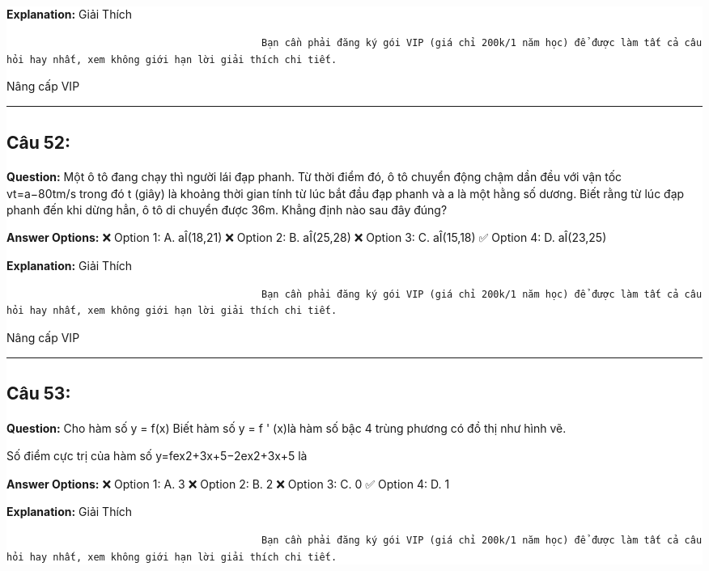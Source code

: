 **Explanation:** Giải Thích




                                                Bạn cần phải đăng ký gói VIP (giá chỉ 200k/1 năm học) để được làm tất cả câu hỏi hay nhất, xem không giới hạn lời giải thích chi tiết.
                                            

Nâng cấp VIP

---

## Câu 52:

**Question:** Một ô tô đang chạy thì người lái đạp phanh. Từ thời điểm đó, ô tô chuyển động chậm dần đều với vận tốc vt=a−80tm/s trong đó t (giây) là khoảng thời gian tính từ lúc bắt đầu đạp phanh và a là một hằng số dương. Biết rằng từ lúc đạp phanh đến khi dừng hẳn, ô tô di chuyển được 36m. Khẳng định nào sau đây đúng?

**Answer Options:**
❌ Option 1: A. aÎ(18,21)
❌ Option 2: B. aÎ(25,28)
❌ Option 3: C. aÎ(15,18)
✅ Option 4: D. aÎ(23,25)

**Explanation:** Giải Thích




                                                Bạn cần phải đăng ký gói VIP (giá chỉ 200k/1 năm học) để được làm tất cả câu hỏi hay nhất, xem không giới hạn lời giải thích chi tiết.
                                            

Nâng cấp VIP

---

## Câu 53:

**Question:** Cho hàm số y = f(x) Biết hàm số y = f ' (x)là hàm số bậc 4 trùng phương có đồ thị như hình vẽ.


Số điểm cực trị của hàm số y=fex2+3x+5−2ex2+3x+5 là

**Answer Options:**
❌ Option 1: A. 3
❌ Option 2: B. 2
❌ Option 3: C. 0
✅ Option 4: D. 1

**Explanation:** Giải Thích




                                                Bạn cần phải đăng ký gói VIP (giá chỉ 200k/1 năm học) để được làm tất cả câu hỏi hay nhất, xem không giới hạn lời giải thích chi tiết.
                                            
